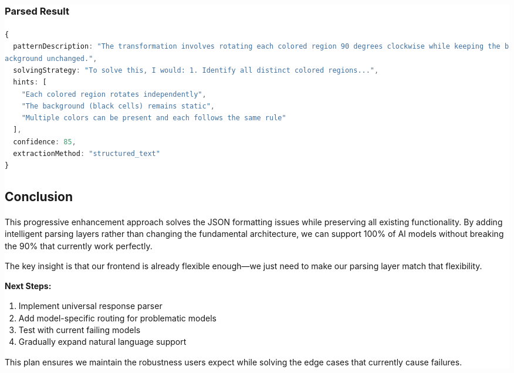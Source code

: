 ### Parsed Result
```typescript
{
  patternDescription: "The transformation involves rotating each colored region 90 degrees clockwise while keeping the background unchanged.",
  solvingStrategy: "To solve this, I would: 1. Identify all distinct colored regions...",
  hints: [
    "Each colored region rotates independently",
    "The background (black cells) remains static", 
    "Multiple colors can be present and each follows the same rule"
  ],
  confidence: 85,
  extractionMethod: "structured_text"
}
```

## Conclusion

This progressive enhancement approach solves the JSON formatting issues while preserving all existing functionality. By adding intelligent parsing layers rather than changing the fundamental architecture, we can support 100% of AI models without breaking the 90% that currently work perfectly.

The key insight is that our frontend is already flexible enough—we just need to make our parsing layer match that flexibility.

**Next Steps:**
1. Implement universal response parser
2. Add model-specific routing for problematic models  
3. Test with current failing models
4. Gradually expand natural language support

This plan ensures we maintain the robustness users expect while solving the edge cases that currently cause failures.